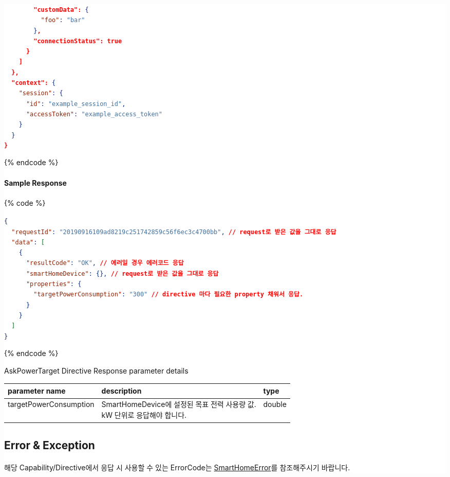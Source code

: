 ```json
        "customData": {
          "foo": "bar"
        },
        "connectionStatus": true
      }
    ]
  },
  "context": {
    "session": {
      "id": "example_session_id",
      "accessToken": "example_access_token"
    }
  }
}
```
{% endcode %}

#### Sample Response

{% code %}
```json
{
  "requestId": "20190916109ad8219c251742859c56f6ec3c4700bb", // request로 받은 값을 그대로 응답
  "data": [
    {
      "resultCode": "OK", // 에러일 경우 에러코드 응답
      "smartHomeDevice": {}, // request로 받은 값을 그대로 응답
      "properties": {
        "targetPowerConsumption": "300" // directive 마다 필요한 property 채워서 응답.
      }
    }
  ]
}
```
{% endcode %}

AskPowerTarget Directive Response parameter details

| parameter name         | description                                            | type   |
|:-----------------------|:-------------------------------------------------------|:-------|
| targetPowerConsumption | SmartHomeDevice에 설정된 목표 전력 사용량 값.<br/>kW 단위로 응답해야 합니다. | double |

## Error & Exception

해당 Capability/Directive에서 응답 시 사용할 수 있는 ErrorCode는 [SmartHomeError](../smarthomeerror)를 참조해주시기 바랍니다.

